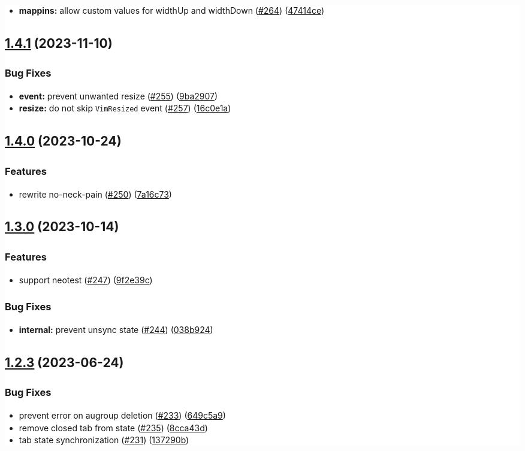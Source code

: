 * **mappins:** allow custom values for widthUp and widthDown ([#264](https://github.com/shortcuts/no-neck-pain.nvim/issues/264)) ([47414ce](https://github.com/shortcuts/no-neck-pain.nvim/commit/47414ce5f3eba996c501492d70da65d4c3710b53))

## [1.4.1](https://github.com/shortcuts/no-neck-pain.nvim/compare/v1.4.0...v1.4.1) (2023-11-10)


### Bug Fixes

* **event:** prevent unwanted resize ([#255](https://github.com/shortcuts/no-neck-pain.nvim/issues/255)) ([9ba2907](https://github.com/shortcuts/no-neck-pain.nvim/commit/9ba2907f76ab42ac8f1a8ba80e39bd383d58ae1e))
* **resize:** do not skip `VimResized` event ([#257](https://github.com/shortcuts/no-neck-pain.nvim/issues/257)) ([16c0e1a](https://github.com/shortcuts/no-neck-pain.nvim/commit/16c0e1a5d150ff274aa84349c58d12cdd5321157))

## [1.4.0](https://github.com/shortcuts/no-neck-pain.nvim/compare/v1.3.0...v1.4.0) (2023-10-24)


### Features

* rewrite no-neck-pain ([#250](https://github.com/shortcuts/no-neck-pain.nvim/issues/250)) ([7a16c73](https://github.com/shortcuts/no-neck-pain.nvim/commit/7a16c73d3f0142746a3f7346bf73e0e761c91dd5))

## [1.3.0](https://github.com/shortcuts/no-neck-pain.nvim/compare/v1.2.3...v1.3.0) (2023-10-14)


### Features

* support neotest ([#247](https://github.com/shortcuts/no-neck-pain.nvim/issues/247)) ([9f2e39c](https://github.com/shortcuts/no-neck-pain.nvim/commit/9f2e39c6877ca679275084597e2d79bb42a746ef))


### Bug Fixes

* **internal:** prevent unsync state ([#244](https://github.com/shortcuts/no-neck-pain.nvim/issues/244)) ([038b924](https://github.com/shortcuts/no-neck-pain.nvim/commit/038b924e167ac45062c7e584e94e57d76683ca7f))

## [1.2.3](https://github.com/shortcuts/no-neck-pain.nvim/compare/v1.2.2...v1.2.3) (2023-06-24)


### Bug Fixes

* prevent error on augroup deletion ([#233](https://github.com/shortcuts/no-neck-pain.nvim/issues/233)) ([649c5a9](https://github.com/shortcuts/no-neck-pain.nvim/commit/649c5a95236bd917d875caa8945fb36ec7bbad57))
* remove closed tab from state ([#235](https://github.com/shortcuts/no-neck-pain.nvim/issues/235)) ([8cca43d](https://github.com/shortcuts/no-neck-pain.nvim/commit/8cca43d7c6187f695eeccc48a7beacfbe95f8c00))
* tab state synchronization ([#231](https://github.com/shortcuts/no-neck-pain.nvim/issues/231)) ([137290b](https://github.com/shortcuts/no-neck-pain.nvim/commit/137290bccfad1a3f5bd0931dba3490991d1d3eeb))
